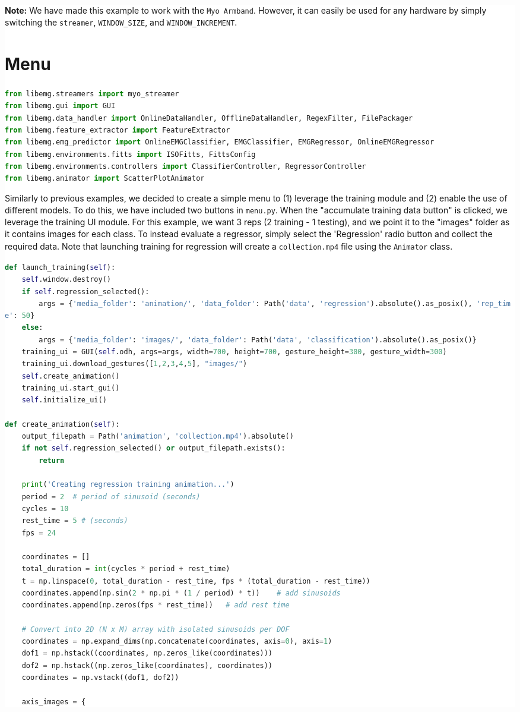 **Note:** We have made this example to work with the `Myo Armband`. However, it can easily be used for any hardware by simply switching the `streamer`, `WINDOW_SIZE`, and `WINDOW_INCREMENT`.

# Menu
```Python
from libemg.streamers import myo_streamer
from libemg.gui import GUI
from libemg.data_handler import OnlineDataHandler, OfflineDataHandler, RegexFilter, FilePackager
from libemg.feature_extractor import FeatureExtractor
from libemg.emg_predictor import OnlineEMGClassifier, EMGClassifier, EMGRegressor, OnlineEMGRegressor
from libemg.environments.fitts import ISOFitts, FittsConfig
from libemg.environments.controllers import ClassifierController, RegressorController
from libemg.animator import ScatterPlotAnimator
```
Similarly to previous examples, we decided to create a simple menu to (1) leverage the training module and (2) enable the use of different models. To do this, we have included two buttons in `menu.py`. When the "accumulate training data button" is clicked, we leverage the training UI module. For this example, we want 3 reps (2 training - 1 testing), and we point it to the "images" folder as it contains images for each class. To instead evaluate a regressor, simply select the 'Regression' radio button and collect the required data. Note that launching training for regression will create a `collection.mp4` file using the `Animator` class.

```Python
def launch_training(self):
    self.window.destroy()
    if self.regression_selected():
        args = {'media_folder': 'animation/', 'data_folder': Path('data', 'regression').absolute().as_posix(), 'rep_time': 50}
    else:
        args = {'media_folder': 'images/', 'data_folder': Path('data', 'classification').absolute().as_posix()}
    training_ui = GUI(self.odh, args=args, width=700, height=700, gesture_height=300, gesture_width=300)
    training_ui.download_gestures([1,2,3,4,5], "images/")
    self.create_animation()
    training_ui.start_gui()
    self.initialize_ui()

def create_animation(self):
    output_filepath = Path('animation', 'collection.mp4').absolute()
    if not self.regression_selected() or output_filepath.exists():
        return

    print('Creating regression training animation...')
    period = 2  # period of sinusoid (seconds)
    cycles = 10
    rest_time = 5 # (seconds)
    fps = 24

    coordinates = []
    total_duration = int(cycles * period + rest_time)
    t = np.linspace(0, total_duration - rest_time, fps * (total_duration - rest_time))
    coordinates.append(np.sin(2 * np.pi * (1 / period) * t))    # add sinusoids
    coordinates.append(np.zeros(fps * rest_time))   # add rest time

    # Convert into 2D (N x M) array with isolated sinusoids per DOF
    coordinates = np.expand_dims(np.concatenate(coordinates, axis=0), axis=1)
    dof1 = np.hstack((coordinates, np.zeros_like(coordinates)))
    dof2 = np.hstack((np.zeros_like(coordinates), coordinates))
    coordinates = np.vstack((dof1, dof2))
    
    axis_images = {
```